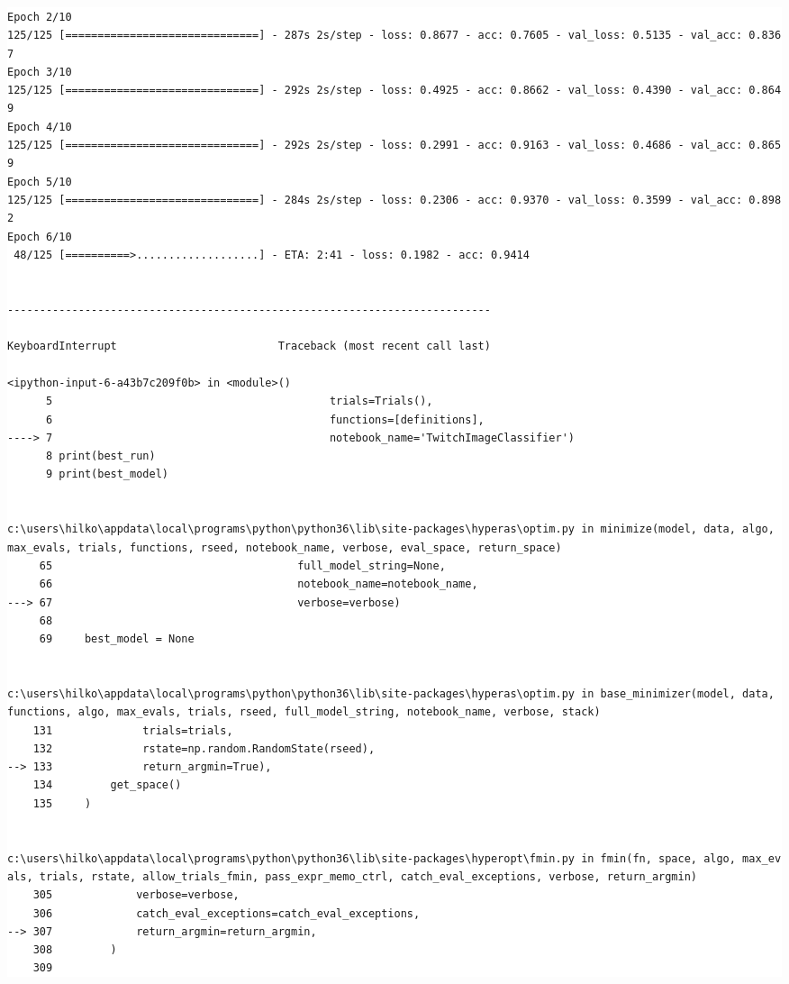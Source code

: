     Epoch 2/10
    125/125 [==============================] - 287s 2s/step - loss: 0.8677 - acc: 0.7605 - val_loss: 0.5135 - val_acc: 0.8367
    Epoch 3/10
    125/125 [==============================] - 292s 2s/step - loss: 0.4925 - acc: 0.8662 - val_loss: 0.4390 - val_acc: 0.8649
    Epoch 4/10
    125/125 [==============================] - 292s 2s/step - loss: 0.2991 - acc: 0.9163 - val_loss: 0.4686 - val_acc: 0.8659
    Epoch 5/10
    125/125 [==============================] - 284s 2s/step - loss: 0.2306 - acc: 0.9370 - val_loss: 0.3599 - val_acc: 0.8982
    Epoch 6/10
     48/125 [==========>...................] - ETA: 2:41 - loss: 0.1982 - acc: 0.9414


    ---------------------------------------------------------------------------

    KeyboardInterrupt                         Traceback (most recent call last)

    <ipython-input-6-a43b7c209f0b> in <module>()
          5                                           trials=Trials(),
          6                                           functions=[definitions],
    ----> 7                                           notebook_name='TwitchImageClassifier')
          8 print(best_run)
          9 print(best_model)
    

    c:\users\hilko\appdata\local\programs\python\python36\lib\site-packages\hyperas\optim.py in minimize(model, data, algo, max_evals, trials, functions, rseed, notebook_name, verbose, eval_space, return_space)
         65                                      full_model_string=None,
         66                                      notebook_name=notebook_name,
    ---> 67                                      verbose=verbose)
         68 
         69     best_model = None
    

    c:\users\hilko\appdata\local\programs\python\python36\lib\site-packages\hyperas\optim.py in base_minimizer(model, data, functions, algo, max_evals, trials, rseed, full_model_string, notebook_name, verbose, stack)
        131              trials=trials,
        132              rstate=np.random.RandomState(rseed),
    --> 133              return_argmin=True),
        134         get_space()
        135     )
    

    c:\users\hilko\appdata\local\programs\python\python36\lib\site-packages\hyperopt\fmin.py in fmin(fn, space, algo, max_evals, trials, rstate, allow_trials_fmin, pass_expr_memo_ctrl, catch_eval_exceptions, verbose, return_argmin)
        305             verbose=verbose,
        306             catch_eval_exceptions=catch_eval_exceptions,
    --> 307             return_argmin=return_argmin,
        308         )
        309 
    
